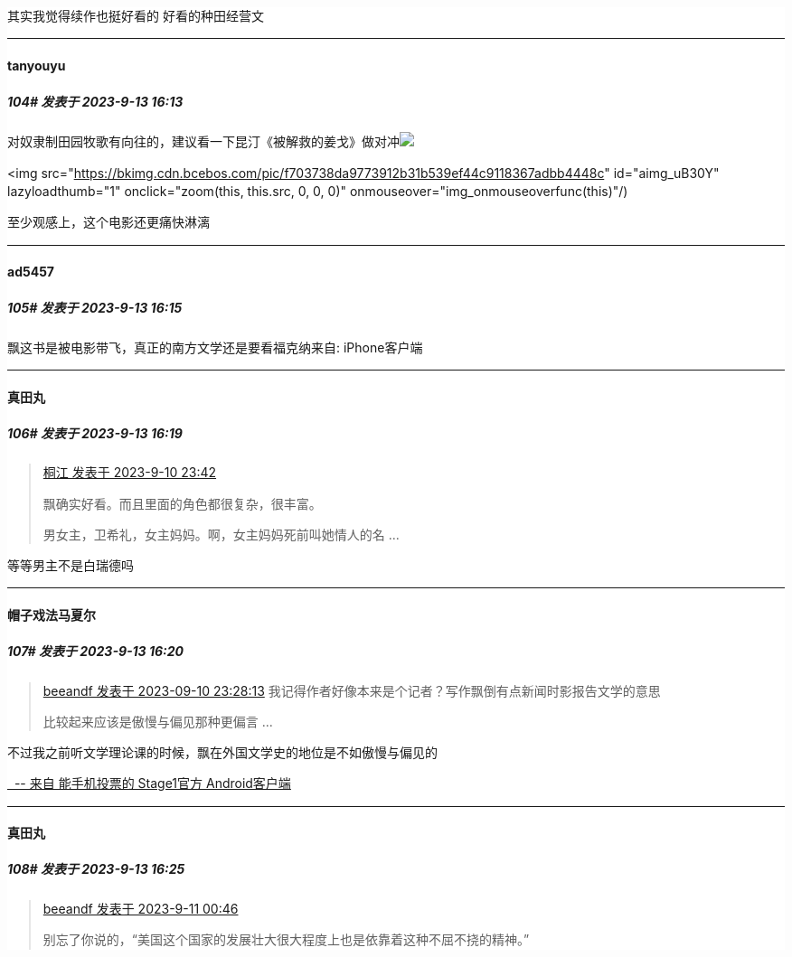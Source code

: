 其实我觉得续作也挺好看的 好看的种田经营文

*****

####  tanyouyu  
##### 104#       发表于 2023-9-13 16:13

对奴隶制田园牧歌有向往的，建议看一下昆汀《被解救的姜戈》做对冲<img src="https://static.saraba1st.com/image/smiley/face2017/067.png" referrerpolicy="no-referrer">

<img src="https://bkimg.cdn.bcebos.com/pic/f703738da9773912b31b539ef44c9118367adbb4448c" id="aimg_uB30Y" lazyloadthumb="1" onclick="zoom(this, this.src, 0, 0, 0)" onmouseover="img_onmouseoverfunc(this)"/)

至少观感上，这个电影还更痛快淋漓

*****

####  ad5457  
##### 105#       发表于 2023-9-13 16:15

飘这书是被电影带飞，真正的南方文学还是要看福克纳来自: iPhone客户端

*****

####  真田丸  
##### 106#       发表于 2023-9-13 16:19

<blockquote><a href="httphttps://bbs.saraba1st.com/2b/forum.php?mod=redirect&amp;goto=findpost&amp;pid=62359986&amp;ptid=2152200" target="_blank">桐江 发表于 2023-9-10 23:42</a>

飘确实好看。而且里面的角色都很复杂，很丰富。

男女主，卫希礼，女主妈妈。啊，女主妈妈死前叫她情人的名 ...</blockquote>
等等男主不是白瑞德吗

*****

####  帽子戏法马夏尔  
##### 107#       发表于 2023-9-13 16:20

<blockquote><a href="httphttps://bbs.saraba1st.com/2b/forum.php?mod=redirect&amp;goto=findpost&amp;pid=62359800&amp;ptid=2152200" target="_blank">beeandf 发表于 2023-09-10 23:28:13</a>
我记得作者好像本来是个记者？写作飘倒有点新闻时影报告文学的意思

比较起来应该是傲慢与偏见那种更偏言 ...</blockquote>不过我之前听文学理论课的时候，飘在外国文学史的地位是不如傲慢与偏见的

[  -- 来自 能手机投票的 Stage1官方 Android客户端](https://www.coolapk.com/apk/140634)

*****

####  真田丸  
##### 108#       发表于 2023-9-13 16:25

<blockquote><a href="httphttps://bbs.saraba1st.com/2b/forum.php?mod=redirect&amp;goto=findpost&amp;pid=62360538&amp;ptid=2152200" target="_blank">beeandf 发表于 2023-9-11 00:46</a>

别忘了你说的，“美国这个国家的发展壮大很大程度上也是依靠着这种不屈不挠的精神。”
